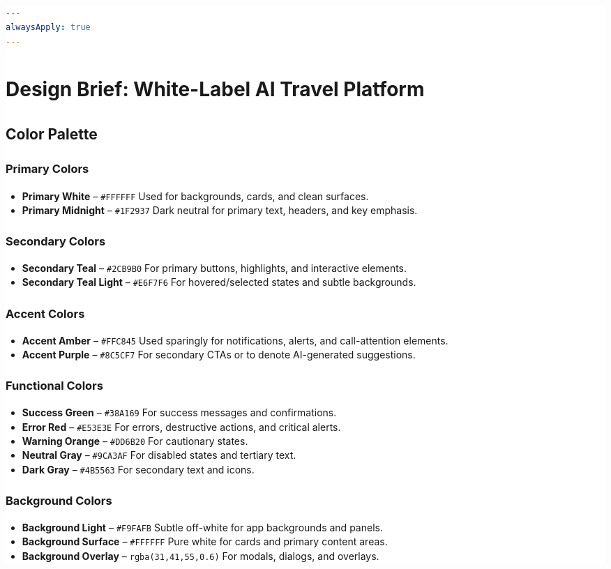 ```yaml
---
alwaysApply: true
---
```


# Design Brief: White-Label AI Travel Platform

## Color Palette

### Primary Colors
- **Primary White** – `#FFFFFF`
  Used for backgrounds, cards, and clean surfaces.
- **Primary Midnight** – `#1F2937`
  Dark neutral for primary text, headers, and key emphasis.

### Secondary Colors
- **Secondary Teal** – `#2CB9B0`
  For primary buttons, highlights, and interactive elements.
- **Secondary Teal Light** – `#E6F7F6`
  For hovered/selected states and subtle backgrounds.

### Accent Colors
- **Accent Amber** – `#FFC845`
  Used sparingly for notifications, alerts, and call-attention elements.
- **Accent Purple** – `#8C5CF7`
  For secondary CTAs or to denote AI-generated suggestions.

### Functional Colors
- **Success Green** – `#38A169`
  For success messages and confirmations.
- **Error Red** – `#E53E3E`
  For errors, destructive actions, and critical alerts.
- **Warning Orange** – `#DD6B20`
  For cautionary states.
- **Neutral Gray** – `#9CA3AF`
  For disabled states and tertiary text.
- **Dark Gray** – `#4B5563`
  For secondary text and icons.

### Background Colors
- **Background Light** – `#F9FAFB`
  Subtle off-white for app backgrounds and panels.
- **Background Surface** – `#FFFFFF`
  Pure white for cards and primary content areas.
- **Background Overlay** – `rgba(31,41,55,0.6)`
  For modals, dialogs, and overlays.
